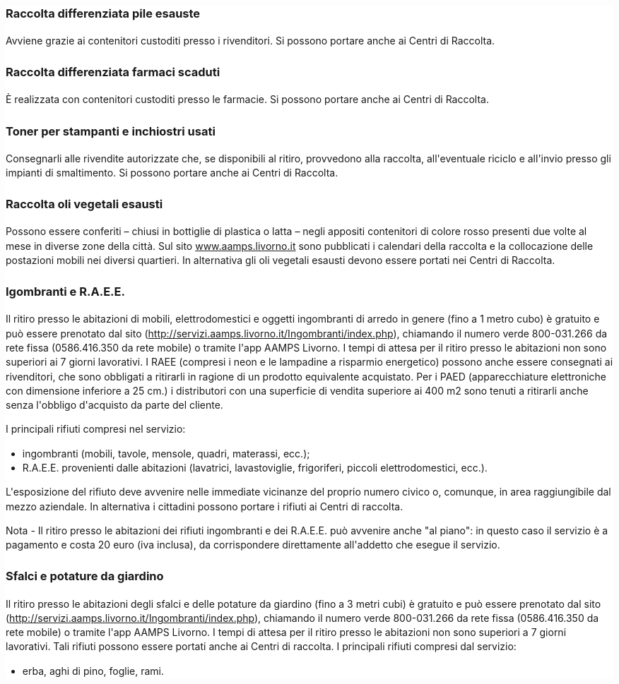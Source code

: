 ### Raccolta differenziata pile esauste
Avviene grazie ai contenitori custoditi presso i rivenditori. Si possono portare anche ai Centri di Raccolta.

### Raccolta differenziata farmaci scaduti
È realizzata con contenitori custoditi presso le farmacie. Si possono portare anche ai Centri di Raccolta.

### Toner per stampanti e inchiostri usati
Consegnarli alle rivendite autorizzate che, se disponibili al ritiro, provvedono alla raccolta, all'eventuale riciclo e all'invio presso gli impianti di smaltimento. Si possono portare anche ai Centri di Raccolta.

### Raccolta oli vegetali esausti
Possono essere conferiti – chiusi in bottiglie di plastica o latta – negli appositi contenitori di colore rosso presenti due volte al mese in diverse zone della città. Sul sito www.aamps.livorno.it sono pubblicati i calendari della raccolta e la collocazione delle postazioni mobili nei diversi quartieri. In alternativa gli oli vegetali esausti devono essere portati nei Centri di Raccolta.

### Igombranti e R.A.E.E.
Il ritiro presso le abitazioni di mobili, elettrodomestici e oggetti ingombranti di arredo in genere (fino a 1 metro cubo) è gratuito e può essere prenotato dal sito (http://servizi.aamps.livorno.it/Ingombranti/index.php), chiamando il numero verde 800-031.266 da rete fissa (0586.416.350 da rete mobile) o tramite l'app AAMPS Livorno. I tempi di attesa per il ritiro presso le abitazioni non sono superiori ai 7 giorni lavorativi. I RAEE (compresi i neon e le lampadine a risparmio energetico) possono anche essere consegnati ai rivenditori, che sono obbligati a ritirarli in ragione di un prodotto equivalente acquistato. Per i PAED (apparecchiature elettroniche con dimensione inferiore a 25 cm.) i distributori con una superficie di vendita superiore ai 400 m2 sono tenuti a ritirarli anche senza l'obbligo d'acquisto da parte del cliente.

I principali rifiuti compresi nel servizio:
- ingombranti (mobili, tavole, mensole, quadri, materassi, ecc.);
- R.A.E.E. provenienti dalle abitazioni (lavatrici, lavastoviglie, frigoriferi, piccoli elettrodomestici, ecc.).

L'esposizione del rifiuto deve avvenire nelle immediate vicinanze del proprio numero civico o, comunque, in area raggiungibile dal mezzo aziendale. In alternativa i cittadini possono portare i rifiuti ai Centri di raccolta.

Nota - Il ritiro presso le abitazioni dei rifiuti ingombranti e dei R.A.E.E. può avvenire anche "al piano": in questo caso il servizio è a pagamento e costa 20 euro (iva inclusa), da corrispondere direttamente all'addetto che esegue il servizio.

### Sfalci e potature da giardino
Il ritiro presso le abitazioni degli sfalci e delle potature da giardino (fino a 3 metri cubi) è gratuito e può essere prenotato dal sito (http://servizi.aamps.livorno.it/Ingombranti/index.php), chiamando il numero verde 800-031.266 da rete fissa (0586.416.350 da rete mobile) o tramite l'app AAMPS Livorno. I tempi di attesa per il ritiro presso le abitazioni non sono superiori a 7 giorni lavorativi. Tali rifiuti possono essere portati anche ai Centri di raccolta. I principali rifiuti compresi dal servizio:
- erba, aghi di pino, foglie, rami.

